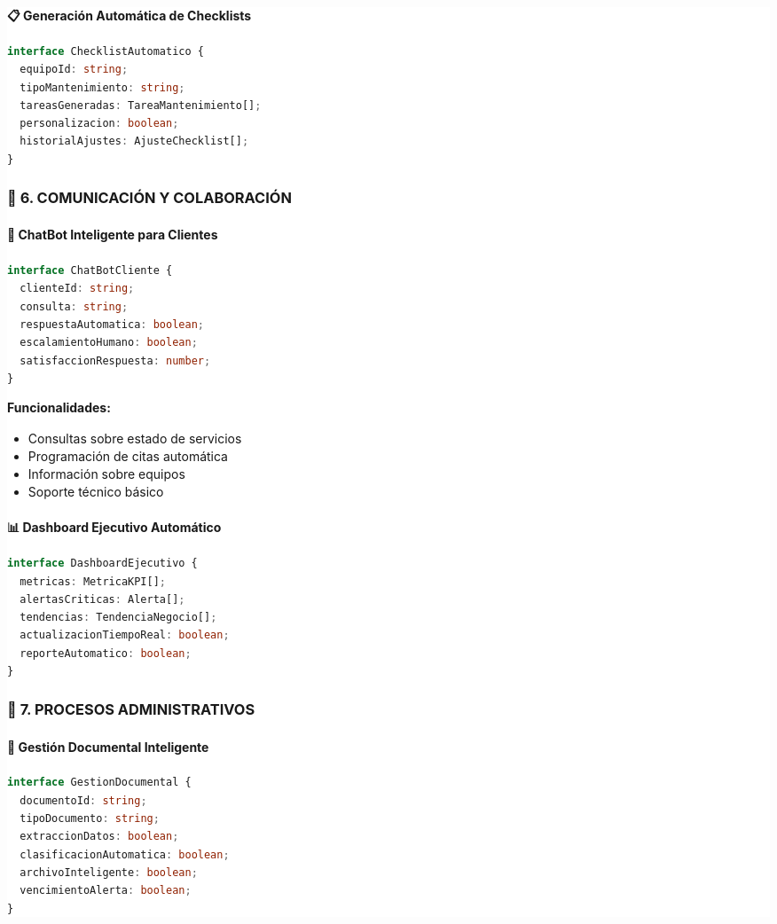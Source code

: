 #### 📋 **Generación Automática de Checklists**
```typescript
interface ChecklistAutomatico {
  equipoId: string;
  tipoMantenimiento: string;
  tareasGeneradas: TareaMantenimiento[];
  personalizacion: boolean;
  historialAjustes: AjusteChecklist[];
}
```

### 📱 **6. COMUNICACIÓN Y COLABORACIÓN**

#### 💬 **ChatBot Inteligente para Clientes**
```typescript
interface ChatBotCliente {
  clienteId: string;
  consulta: string;
  respuestaAutomatica: boolean;
  escalamientoHumano: boolean;
  satisfaccionRespuesta: number;
}
```

**Funcionalidades:**
- Consultas sobre estado de servicios
- Programación de citas automática
- Información sobre equipos
- Soporte técnico básico

#### 📊 **Dashboard Ejecutivo Automático**
```typescript
interface DashboardEjecutivo {
  metricas: MetricaKPI[];
  alertasCriticas: Alerta[];
  tendencias: TendenciaNegocio[];
  actualizacionTiempoReal: boolean;
  reporteAutomatico: boolean;
}
```

### 🔄 **7. PROCESOS ADMINISTRATIVOS**

#### 📄 **Gestión Documental Inteligente**
```typescript
interface GestionDocumental {
  documentoId: string;
  tipoDocumento: string;
  extraccionDatos: boolean;
  clasificacionAutomatica: boolean;
  archivoInteligente: boolean;
  vencimientoAlerta: boolean;
}
```
